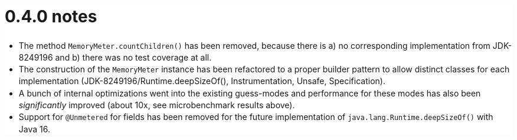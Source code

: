 0.4.0 notes
===========

* The method `MemoryMeter.countChildren()` has been removed, because
  there is a) no corresponding implementation from JDK-8249196 and
  b) there was no test coverage at all.
* The construction of the `MemoryMeter` instance has been refactored
  to a proper builder pattern to allow distinct classes for each
  implementation (JDK-8249196/Runtime.deepSizeOf(), Instrumentation,
  Unsafe, Specification).
* A bunch of internal optimizations went into the existing guess-modes
  and performance for these modes has also been _significantly_
  improved (about 10x, see microbenchmark results above).
* Support for `@Unmetered` for fields has been removed for the future
  implementation of `java.lang.Runtime.deepSizeOf()` with Java 16.
